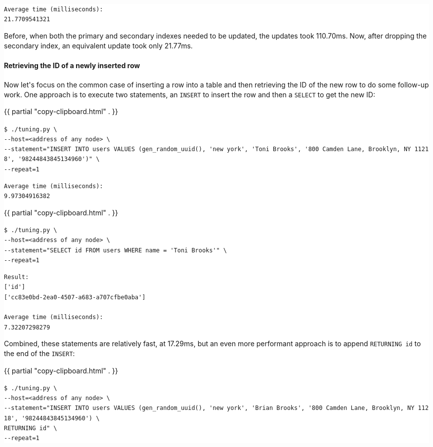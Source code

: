 ~~~
Average time (milliseconds):
21.7709541321
~~~

Before, when both the primary and secondary indexes needed to be updated, the updates took 110.70ms. Now, after dropping the secondary index, an equivalent update took only 21.77ms.

#### Retrieving the ID of a newly inserted row

Now let's focus on the common case of inserting a row into a table and then retrieving the ID of the new row to do some follow-up work. One approach is to execute two statements, an `INSERT` to insert the row and then a `SELECT` to get the new ID:

{{ partial "copy-clipboard.html" . }}
~~~ shell
$ ./tuning.py \
--host=<address of any node> \
--statement="INSERT INTO users VALUES (gen_random_uuid(), 'new york', 'Toni Brooks', '800 Camden Lane, Brooklyn, NY 11218', '98244843845134960')" \
--repeat=1
~~~

~~~
Average time (milliseconds):
9.97304916382
~~~

{{ partial "copy-clipboard.html" . }}
~~~ shell
$ ./tuning.py \
--host=<address of any node> \
--statement="SELECT id FROM users WHERE name = 'Toni Brooks'" \
--repeat=1
~~~

~~~
Result:
['id']
['cc83e0bd-2ea0-4507-a683-a707cfbe0aba']

Average time (milliseconds):
7.32207298279
~~~

Combined, these statements are relatively fast, at 17.29ms, but an even more performant approach is to append `RETURNING id` to the end of the `INSERT`:

{{ partial "copy-clipboard.html" . }}
~~~ shell
$ ./tuning.py \
--host=<address of any node> \
--statement="INSERT INTO users VALUES (gen_random_uuid(), 'new york', 'Brian Brooks', '800 Camden Lane, Brooklyn, NY 11218', '98244843845134960') \
RETURNING id" \
--repeat=1
~~~
